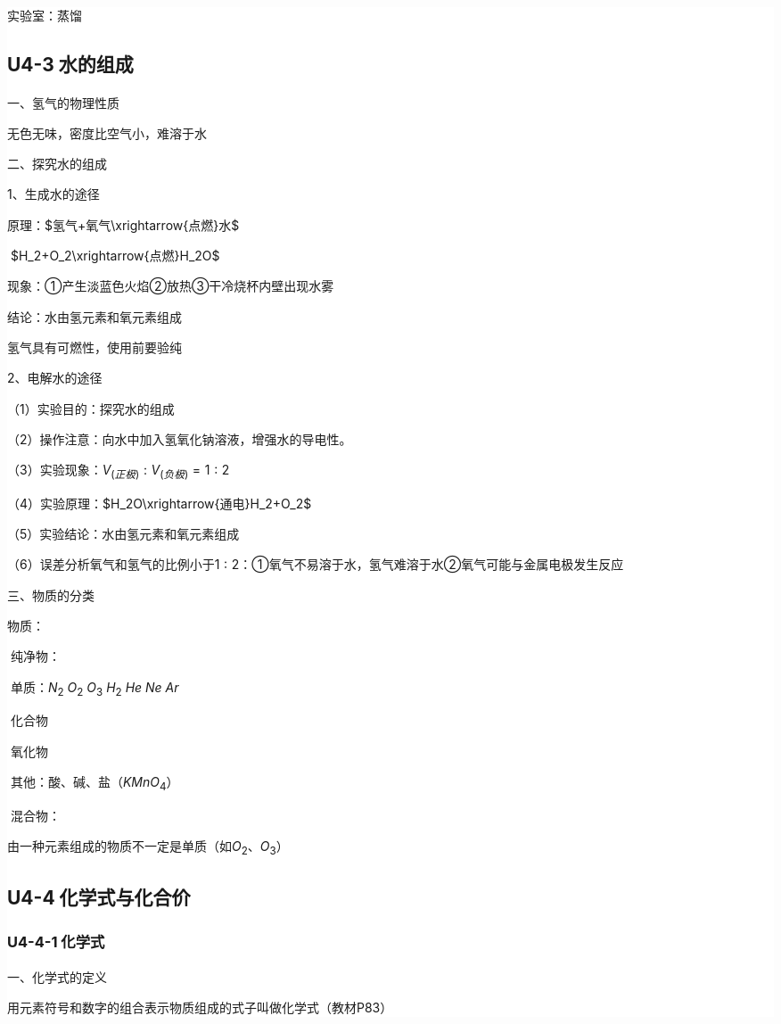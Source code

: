 实验室：蒸馏

## U4-3 水的组成

一、氢气的物理性质

无色无味，密度比空气小，难溶于水

二、探究水的组成

1、生成水的途径

原理：$氢气+氧气\xrightarrow{点燃}水$

​		     $H_2+O_2\xrightarrow{点燃}H_2O$

现象：①产生淡蓝色火焰②放热③干冷烧杯内壁出现水雾

结论：水由氢元素和氧元素组成

氢气具有可燃性，使用前要验纯

2、电解水的途径

（1）实验目的：探究水的组成

（2）操作注意：向水中加入氢氧化钠溶液，增强水的导电性。

（3）实验现象：$V_{(正极)}:V_{(负极)}=1:2$

（4）实验原理：$H_2O\xrightarrow{通电}H_2+O_2$

（5）实验结论：水由氢元素和氧元素组成

（6）误差分析氧气和氢气的比例小于$1:2$：①氧气不易溶于水，氢气难溶于水②氧气可能与金属电极发生反应

三、物质的分类

物质：

​	纯净物：

​		单质：$N_2$ $O_2$ $O_3$ $H_2$ $He$ $Ne$ $Ar$

​		化合物

​			氧化物

​			其他：酸、碱、盐（$KMnO_4$）

​	混合物：

由一种元素组成的物质不一定是单质（如$O_2$、$O_3$）

## U4-4 化学式与化合价

### U4-4-1 化学式

一、化学式的定义

用元素符号和数字的组合表示物质组成的式子叫做化学式（教材P83）
